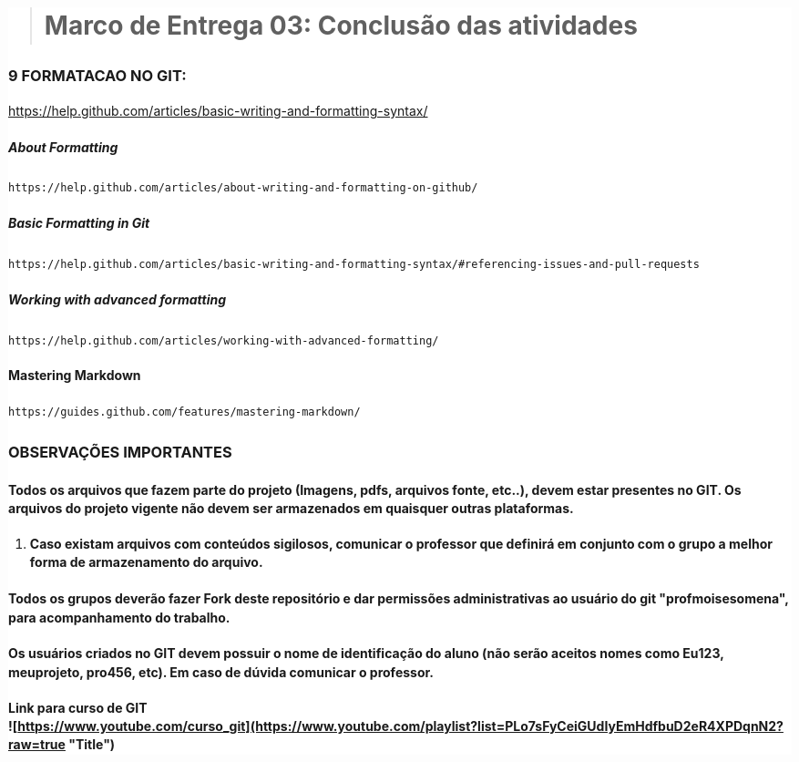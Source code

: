 ># Marco de Entrega 03: Conclusão das atividades <br>

### 9 FORMATACAO NO GIT:<br> 
https://help.github.com/articles/basic-writing-and-formatting-syntax/
<comentario no git>
    
##### About Formatting
    https://help.github.com/articles/about-writing-and-formatting-on-github/
    
##### Basic Formatting in Git
    
    https://help.github.com/articles/basic-writing-and-formatting-syntax/#referencing-issues-and-pull-requests
    
    
##### Working with advanced formatting
    https://help.github.com/articles/working-with-advanced-formatting/
#### Mastering Markdown
    https://guides.github.com/features/mastering-markdown/

    
### OBSERVAÇÕES IMPORTANTES

#### Todos os arquivos que fazem parte do projeto (Imagens, pdfs, arquivos fonte, etc..), devem estar presentes no GIT. Os arquivos do projeto vigente não devem ser armazenados em quaisquer outras plataformas.
1. <strong>Caso existam arquivos com conteúdos sigilosos<strong>, comunicar o professor que definirá em conjunto com o grupo a melhor forma de armazenamento do arquivo.

#### Todos os grupos deverão fazer Fork deste repositório e dar permissões administrativas ao usuário do git "profmoisesomena", para acompanhamento do trabalho.

#### Os usuários criados no GIT devem possuir o nome de identificação do aluno (não serão aceitos nomes como Eu123, meuprojeto, pro456, etc). Em caso de dúvida comunicar o professor.

Link para curso de GIT<br>
![https://www.youtube.com/curso_git](https://www.youtube.com/playlist?list=PLo7sFyCeiGUdIyEmHdfbuD2eR4XPDqnN2?raw=true "Title")


